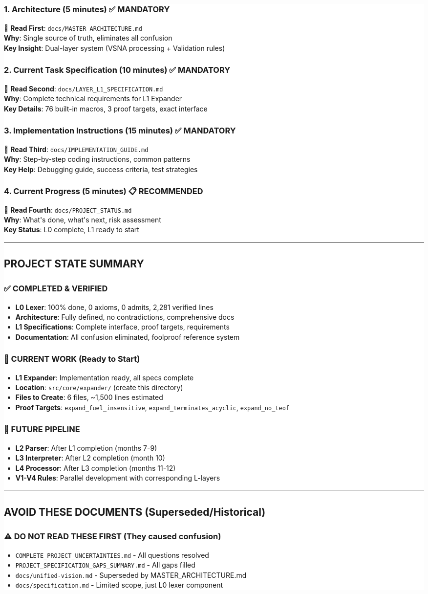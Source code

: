 ### 1. Architecture (5 minutes) ✅ MANDATORY
📖 **Read First**: `docs/MASTER_ARCHITECTURE.md`  
**Why**: Single source of truth, eliminates all confusion  
**Key Insight**: Dual-layer system (VSNA processing + Validation rules)

### 2. Current Task Specification (10 minutes) ✅ MANDATORY  
📖 **Read Second**: `docs/LAYER_L1_SPECIFICATION.md`  
**Why**: Complete technical requirements for L1 Expander  
**Key Details**: 76 built-in macros, 3 proof targets, exact interface

### 3. Implementation Instructions (15 minutes) ✅ MANDATORY
📖 **Read Third**: `docs/IMPLEMENTATION_GUIDE.md`  
**Why**: Step-by-step coding instructions, common patterns  
**Key Help**: Debugging guide, success criteria, test strategies

### 4. Current Progress (5 minutes) 📋 RECOMMENDED
📖 **Read Fourth**: `docs/PROJECT_STATUS.md`  
**Why**: What's done, what's next, risk assessment  
**Key Status**: L0 complete, L1 ready to start

---

## PROJECT STATE SUMMARY

### ✅ COMPLETED & VERIFIED
- **L0 Lexer**: 100% done, 0 axioms, 0 admits, 2,281 verified lines
- **Architecture**: Fully defined, no contradictions, comprehensive docs
- **L1 Specifications**: Complete interface, proof targets, requirements
- **Documentation**: All confusion eliminated, foolproof reference system

### 🎯 CURRENT WORK (Ready to Start)
- **L1 Expander**: Implementation ready, all specs complete
- **Location**: `src/core/expander/` (create this directory)
- **Files to Create**: 6 files, ~1,500 lines estimated
- **Proof Targets**: `expand_fuel_insensitive`, `expand_terminates_acyclic`, `expand_no_teof`

### 📅 FUTURE PIPELINE
- **L2 Parser**: After L1 completion (months 7-9)
- **L3 Interpreter**: After L2 completion (month 10)
- **L4 Processor**: After L3 completion (months 11-12)
- **V1-V4 Rules**: Parallel development with corresponding L-layers

---

## AVOID THESE DOCUMENTS (Superseded/Historical)

### ⚠️ DO NOT READ THESE FIRST (They caused confusion)
- `COMPLETE_PROJECT_UNCERTAINTIES.md` - All questions resolved
- `PROJECT_SPECIFICATION_GAPS_SUMMARY.md` - All gaps filled
- `docs/unified-vision.md` - Superseded by MASTER_ARCHITECTURE.md
- `docs/specification.md` - Limited scope, just L0 lexer component
